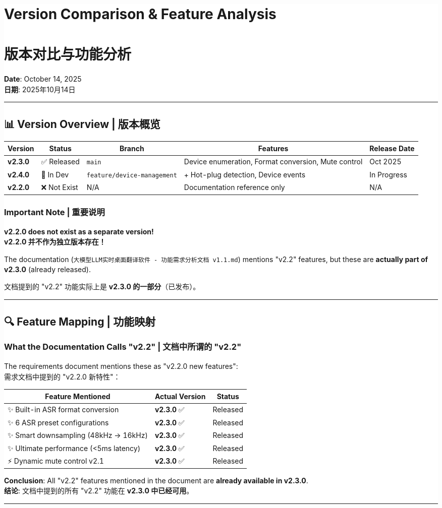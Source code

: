 # Version Comparison & Feature Analysis
# 版本对比与功能分析

**Date**: October 14, 2025  
**日期**: 2025年10月14日

---

## 📊 Version Overview | 版本概览

| Version | Status | Branch | Features | Release Date |
|---------|--------|--------|----------|--------------|
| **v2.3.0** | ✅ Released | `main` | Device enumeration, Format conversion, Mute control | Oct 2025 |
| **v2.4.0** | 🚧 In Dev | `feature/device-management` | + Hot-plug detection, Device events | In Progress |
| **v2.2.0** | ❌ Not Exist | N/A | Documentation reference only | N/A |

### Important Note | 重要说明

**v2.2.0 does not exist as a separate version!**  
**v2.2.0 并不作为独立版本存在！**

The documentation (`大模型LLM实时桌面翻译软件 - 功能需求分析文档 v1.1.md`) mentions "v2.2" features, but these are **actually part of v2.3.0** (already released).

文档提到的 "v2.2" 功能实际上是 **v2.3.0 的一部分**（已发布）。

---

## 🔍 Feature Mapping | 功能映射

### What the Documentation Calls "v2.2" | 文档中所谓的 "v2.2"

The requirements document mentions these as "v2.2.0 new features":  
需求文档中提到的 "v2.2.0 新特性"：

| Feature Mentioned | Actual Version | Status |
|-------------------|----------------|--------|
| ✨ Built-in ASR format conversion | **v2.3.0** ✅ | Released |
| ✨ 6 ASR preset configurations | **v2.3.0** ✅ | Released |
| ✨ Smart downsampling (48kHz → 16kHz) | **v2.3.0** ✅ | Released |
| ✨ Ultimate performance (<5ms latency) | **v2.3.0** ✅ | Released |
| ⚡ Dynamic mute control v2.1 | **v2.3.0** ✅ | Released |

**Conclusion**: All "v2.2" features mentioned in the document are **already available in v2.3.0**.  
**结论**: 文档中提到的所有 "v2.2" 功能在 **v2.3.0 中已经可用**。

---